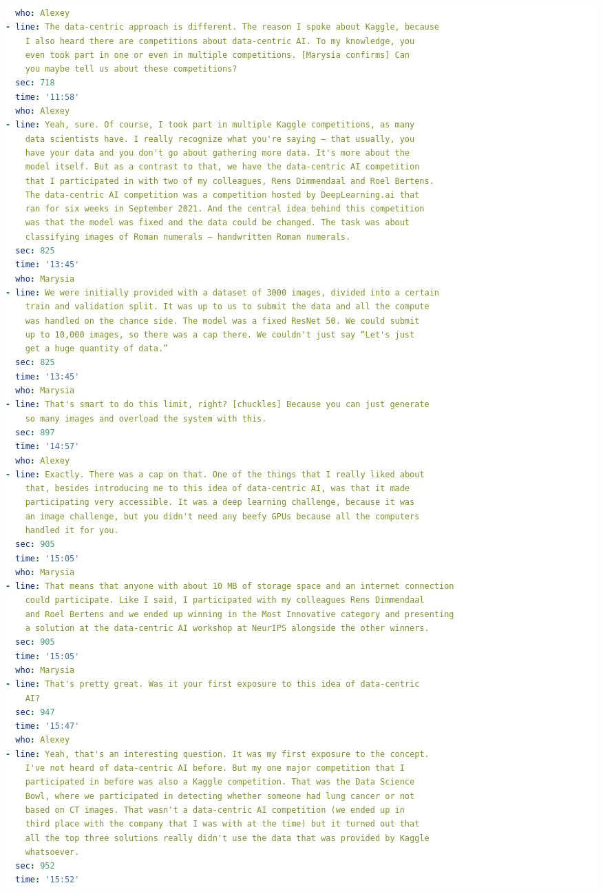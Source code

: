 ```yaml
  who: Alexey
- line: The data-centric approach is different. The reason I spoke about Kaggle, because
    I also heard there are competitions about data-centric AI. To my knowledge, you
    even took part in one or even in multiple competitions. [Marysia confirms] Can
    you maybe tell us about these competitions?
  sec: 718
  time: '11:58'
  who: Alexey
- line: Yeah, sure. Of course, I took part in multiple Kaggle competitions, as many
    data scientists have. I really recognize what you're saying – that usually, you
    have your data and you don't go about gathering more data. It's more about the
    model itself. But as a contrast to that, we have the data-centric AI competition
    that I participated in with two of my colleagues, Rens Dimmendaal and Roel Bertens.
    The data-centric AI competition was a competition hosted by DeepLearning.ai that
    ran for six weeks in September 2021. And the central idea behind this competition
    was that the model was fixed and the data could be changed. The task was about
    classifying images of Roman numerals – handwritten Roman numerals.
  sec: 825
  time: '13:45'
  who: Marysia
- line: We were initially provided with a dataset of 3000 images, divided into a certain
    train and validation split. It was up to us to submit the data and all the compute
    was handled on the chance side. The model was a fixed ResNet 50. We could submit
    up to 10,000 images, so there was a cap there. We couldn't just say “Let's just
    get a huge quantity of data.”
  sec: 825
  time: '13:45'
  who: Marysia
- line: That's smart to do this limit, right? [chuckles] Because you can just generate
    so many images and overload the system with this.
  sec: 897
  time: '14:57'
  who: Alexey
- line: Exactly. There was a cap on that. One of the things that I really liked about
    that, besides introducing me to this idea of data-centric AI, was that it made
    participating very accessible. It was a deep learning challenge, because it was
    an image challenge, but you didn't need any beefy GPUs because all the computers
    handled it for you.
  sec: 905
  time: '15:05'
  who: Marysia
- line: That means that anyone with about 10 MB of storage space and an internet connection
    could participate. Like I said, I participated with my colleagues Rens Dimmendaal
    and Roel Bertens and we ended up winning in the Most Innovative category and presenting
    a solution at the data-centric AI workshop at NeurIPS alongside the other winners.
  sec: 905
  time: '15:05'
  who: Marysia
- line: That's pretty great. Was it your first exposure to this idea of data-centric
    AI?
  sec: 947
  time: '15:47'
  who: Alexey
- line: Yeah, that's an interesting question. It was my first exposure to the concept.
    I've not heard of data-centric AI before. But my one major competition that I
    participated in before was also a Kaggle competition. That was the Data Science
    Bowl, where we participated in detecting whether someone had lung cancer or not
    based on CT images. That wasn't a data-centric AI competition (we ended up in
    third place with the company that I was with at the time) but it turned out that
    all the top three solutions really didn't use the data that was provided by Kaggle
    whatsoever.
  sec: 952
  time: '15:52'
```
